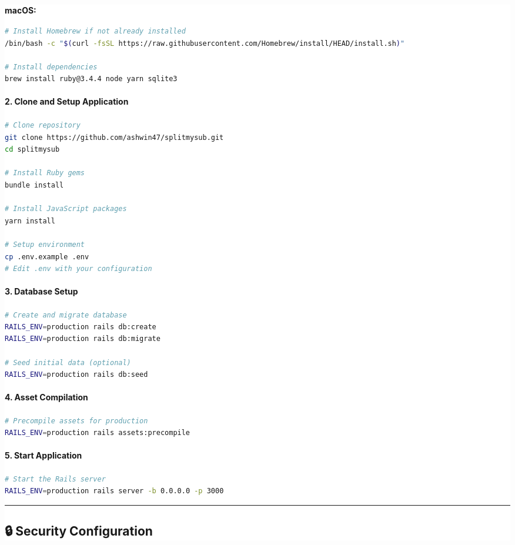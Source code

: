 **macOS:**
```bash
# Install Homebrew if not already installed
/bin/bash -c "$(curl -fsSL https://raw.githubusercontent.com/Homebrew/install/HEAD/install.sh)"

# Install dependencies
brew install ruby@3.4.4 node yarn sqlite3
```

#### 2. Clone and Setup Application

```bash
# Clone repository
git clone https://github.com/ashwin47/splitmysub.git
cd splitmysub

# Install Ruby gems
bundle install

# Install JavaScript packages
yarn install

# Setup environment
cp .env.example .env
# Edit .env with your configuration
```

#### 3. Database Setup

```bash
# Create and migrate database
RAILS_ENV=production rails db:create
RAILS_ENV=production rails db:migrate

# Seed initial data (optional)
RAILS_ENV=production rails db:seed
```

#### 4. Asset Compilation

```bash
# Precompile assets for production
RAILS_ENV=production rails assets:precompile
```

#### 5. Start Application

```bash
# Start the Rails server
RAILS_ENV=production rails server -b 0.0.0.0 -p 3000
```

---

## 🔒 Security Configuration
